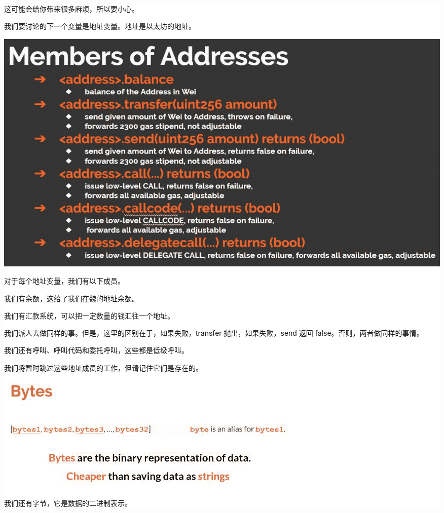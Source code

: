 这可能会给你带来很多麻烦，所以要小心。

我们要讨论的下一个变量是地址变量。地址是以太坊的地址。

![](img/Image00034.jpg)

对于每个地址变量，我们有以下成员。

我们有余额，这给了我们在魏的地址余额。

我们有汇款系统，可以把一定数量的钱汇往一个地址。

我们派人去做同样的事。但是，这里的区别在于，如果失败，transfer 抛出，如果失败，send 返回 false。否则，两者做同样的事情。

我们还有呼叫、呼叫代码和委托呼叫，这些都是低级呼叫。

我们将暂时跳过这些地址成员的工作，但请记住它们是存在的。

![](img/Image00035.jpg)

我们还有字节，它是数据的二进制表示。
